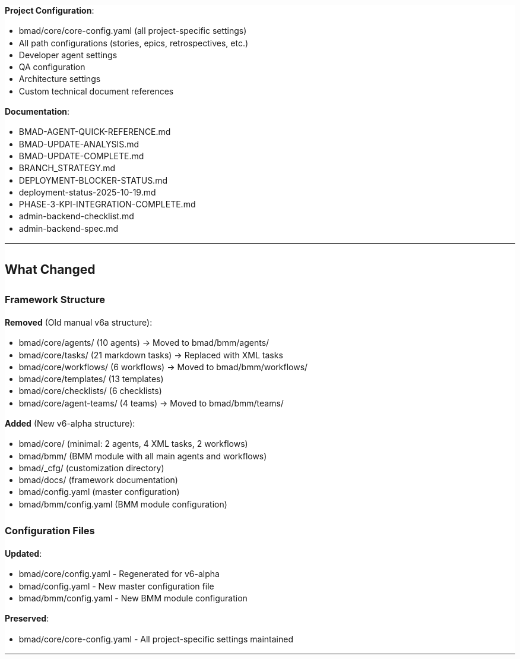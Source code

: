 **Project Configuration**:
- bmad/core/core-config.yaml (all project-specific settings)
- All path configurations (stories, epics, retrospectives, etc.)
- Developer agent settings
- QA configuration
- Architecture settings
- Custom technical document references

**Documentation**:
- BMAD-AGENT-QUICK-REFERENCE.md
- BMAD-UPDATE-ANALYSIS.md
- BMAD-UPDATE-COMPLETE.md
- BRANCH_STRATEGY.md
- DEPLOYMENT-BLOCKER-STATUS.md
- deployment-status-2025-10-19.md
- PHASE-3-KPI-INTEGRATION-COMPLETE.md
- admin-backend-checklist.md
- admin-backend-spec.md

---

## What Changed

### Framework Structure

**Removed** (Old manual v6a structure):
- bmad/core/agents/ (10 agents) → Moved to bmad/bmm/agents/
- bmad/core/tasks/ (21 markdown tasks) → Replaced with XML tasks
- bmad/core/workflows/ (6 workflows) → Moved to bmad/bmm/workflows/
- bmad/core/templates/ (13 templates)
- bmad/core/checklists/ (6 checklists)
- bmad/core/agent-teams/ (4 teams) → Moved to bmad/bmm/teams/

**Added** (New v6-alpha structure):
- bmad/core/ (minimal: 2 agents, 4 XML tasks, 2 workflows)
- bmad/bmm/ (BMM module with all main agents and workflows)
- bmad/_cfg/ (customization directory)
- bmad/docs/ (framework documentation)
- bmad/config.yaml (master configuration)
- bmad/bmm/config.yaml (BMM module configuration)

### Configuration Files

**Updated**:
- bmad/core/config.yaml - Regenerated for v6-alpha
- bmad/config.yaml - New master configuration file
- bmad/bmm/config.yaml - New BMM module configuration

**Preserved**:
- bmad/core/core-config.yaml - All project-specific settings maintained

---

